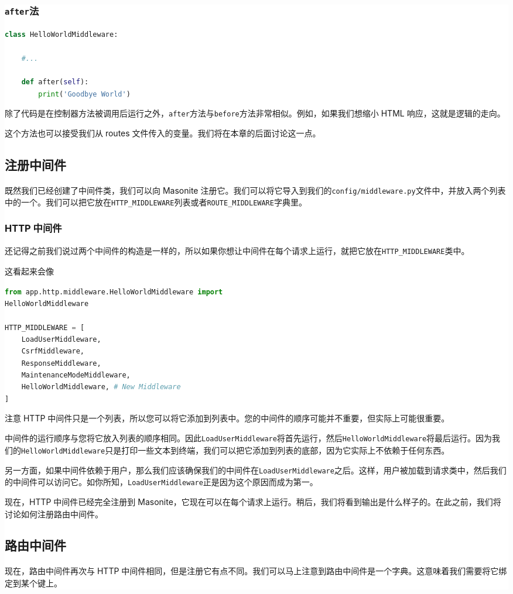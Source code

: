 ### `after`法

```py
class HelloWorldMiddleware:

    #...

    def after(self):
        print('Goodbye World')

```

除了代码是在控制器方法被调用后运行之外，`after`方法与`before`方法非常相似。例如，如果我们想缩小 HTML 响应，这就是逻辑的走向。

这个方法也可以接受我们从 routes 文件传入的变量。我们将在本章的后面讨论这一点。

## 注册中间件

既然我们已经创建了中间件类，我们可以向 Masonite 注册它。我们可以将它导入到我们的`config/middleware.py`文件中，并放入两个列表中的一个。我们可以把它放在`HTTP_MIDDLEWARE`列表或者`ROUTE_MIDDLEWARE`字典里。

### HTTP 中间件

还记得之前我们说过两个中间件的构造是一样的，所以如果你想让中间件在每个请求上运行，就把它放在`HTTP_MIDDLEWARE`类中。

这看起来会像

```py
from app.http.middleware.HelloWorldMiddleware import
HelloWorldMiddleware

HTTP_MIDDLEWARE = [
    LoadUserMiddleware,
    CsrfMiddleware,
    ResponseMiddleware,
    MaintenanceModeMiddleware,
    HelloWorldMiddleware, # New Middleware
]

```

注意 HTTP 中间件只是一个列表，所以您可以将它添加到列表中。您的中间件的顺序可能并不重要，但实际上可能很重要。

中间件的运行顺序与您将它放入列表的顺序相同。因此`LoadUserMiddleware`将首先运行，然后`HelloWorldMiddleware`将最后运行。因为我们的`HelloWorldMiddleware`只是打印一些文本到终端，我们可以把它添加到列表的底部，因为它实际上不依赖于任何东西。

另一方面，如果中间件依赖于用户，那么我们应该确保我们的中间件在`LoadUserMiddleware`之后。这样，用户被加载到请求类中，然后我们的中间件可以访问它。如你所知，`LoadUserMiddleware`正是因为这个原因而成为第一。

现在，HTTP 中间件已经完全注册到 Masonite，它现在可以在每个请求上运行。稍后，我们将看到输出是什么样子的。在此之前，我们将讨论如何注册路由中间件。

## 路由中间件

现在，路由中间件再次与 HTTP 中间件相同，但是注册它有点不同。我们可以马上注意到路由中间件是一个字典。这意味着我们需要将它绑定到某个键上。
